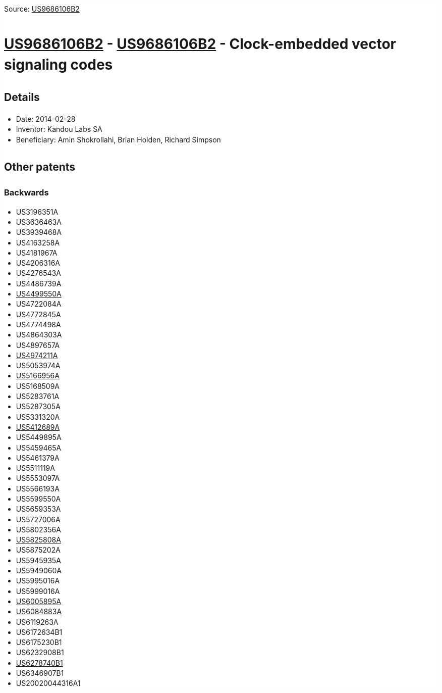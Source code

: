 Source: [US9686106B2](https://patents.google.com/patent/US9686106B2)

# [US9686106B2](US9686106B2.md) - [US9686106B2](US9686106B2.md) - Clock-embedded vector signaling codes

## Details

* Date: 2014-02-28
* Inventor: Kandou Labs SA
* Beneficiary: Amin Shokrollahi, Brian Holden, Richard Simpson

## Other patents

### Backwards
 * US3196351A
 * US3636463A
 * US3939468A
 * US4163258A
 * US4181967A
 * US4206316A
 * US4276543A
 * US4486739A
 * [US4499550A](US4499550A.md)
 * US4722084A
 * US4772845A
 * US4774498A
 * US4864303A
 * US4897657A
 * [US4974211A](US4974211A.md)
 * US5053974A
 * [US5166956A](US5166956A.md)
 * US5168509A
 * US5283761A
 * US5287305A
 * US5331320A
 * [US5412689A](US5412689A.md)
 * US5449895A
 * US5459465A
 * US5461379A
 * US5511119A
 * US5553097A
 * US5566193A
 * US5599550A
 * US5659353A
 * US5727006A
 * US5802356A
 * [US5825808A](US5825808A.md)
 * US5875202A
 * US5945935A
 * US5949060A
 * US5995016A
 * US5999016A
 * [US6005895A](US6005895A.md)
 * [US6084883A](US6084883A.md)
 * US6119263A
 * US6172634B1
 * US6175230B1
 * US6232908B1
 * [US6278740B1](US6278740B1.md)
 * US6346907B1
 * US20020044316A1